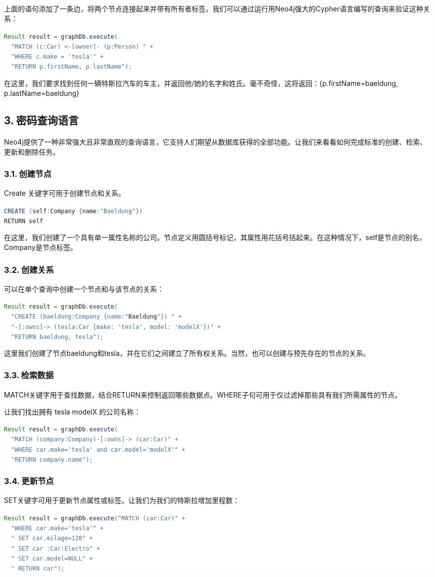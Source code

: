 上面的语句添加了一条边，将两个节点连接起来并带有所有者标签。我们可以通过运行用Neo4j强大的Cypher语言编写的查询来验证这种关系：

```java
Result result = graphDb.execute(
  "MATCH (c:Car) <-[owner]- (p:Person) " +
  "WHERE c.make = 'tesla'" +
  "RETURN p.firstName, p.lastName");
```

在这里，我们要求找到任何一辆特斯拉汽车的车主，并返回他/她的名字和姓氏。毫不奇怪，这将返回：{p.firstName=baeldung, p.lastName=baeldung}

## 3. 密码查询语言

Neo4j提供了一种非常强大且非常直观的查询语言，它支持人们期望从数据库获得的全部功能。让我们来看看如何完成标准的创建、检索、更新和删除任务。

### 3.1. 创建节点

Create 关键字可用于创建节点和关系。

```java
CREATE (self:Company {name:"Baeldung"})
RETURN self
```

在这里，我们创建了一个具有单一属性名称的公司。节点定义用圆括号标记，其属性用花括号括起来。在这种情况下，self是节点的别名，Company是节点标签。

### 3.2. 创建关系

可以在单个查询中创建一个节点和与该节点的关系：

```java
Result result = graphDb.execute(
  "CREATE (baeldung:Company {name:"Baeldung"}) " +
  "-[:owns]-> (tesla:Car {make: 'tesla', model: 'modelX'})" +
  "RETURN baeldung, tesla");
```

这里我们创建了节点baeldung和tesla，并在它们之间建立了所有权关系。当然，也可以创建与预先存在的节点的关系。

### 3.3. 检索数据

MATCH关键字用于查找数据，结合RETURN来控制返回哪些数据点。WHERE子句可用于仅过滤掉那些具有我们所需属性的节点。

让我们找出拥有 tesla modelX 的公司名称：

```java
Result result = graphDb.execute(
  "MATCH (company:Company)-[:owns]-> (car:Car)" +
  "WHERE car.make='tesla' and car.model='modelX'" +
  "RETURN company.name");
```

### 3.4. 更新节点

SET关键字可用于更新节点属性或标签。让我们为我们的特斯拉增加里程数：

```java
Result result = graphDb.execute("MATCH (car:Car)" +
  "WHERE car.make='tesla'" +
  " SET car.milage=120" +
  " SET car :Car:Electro" +
  " SET car.model=NULL" +
  " RETURN car");
```
